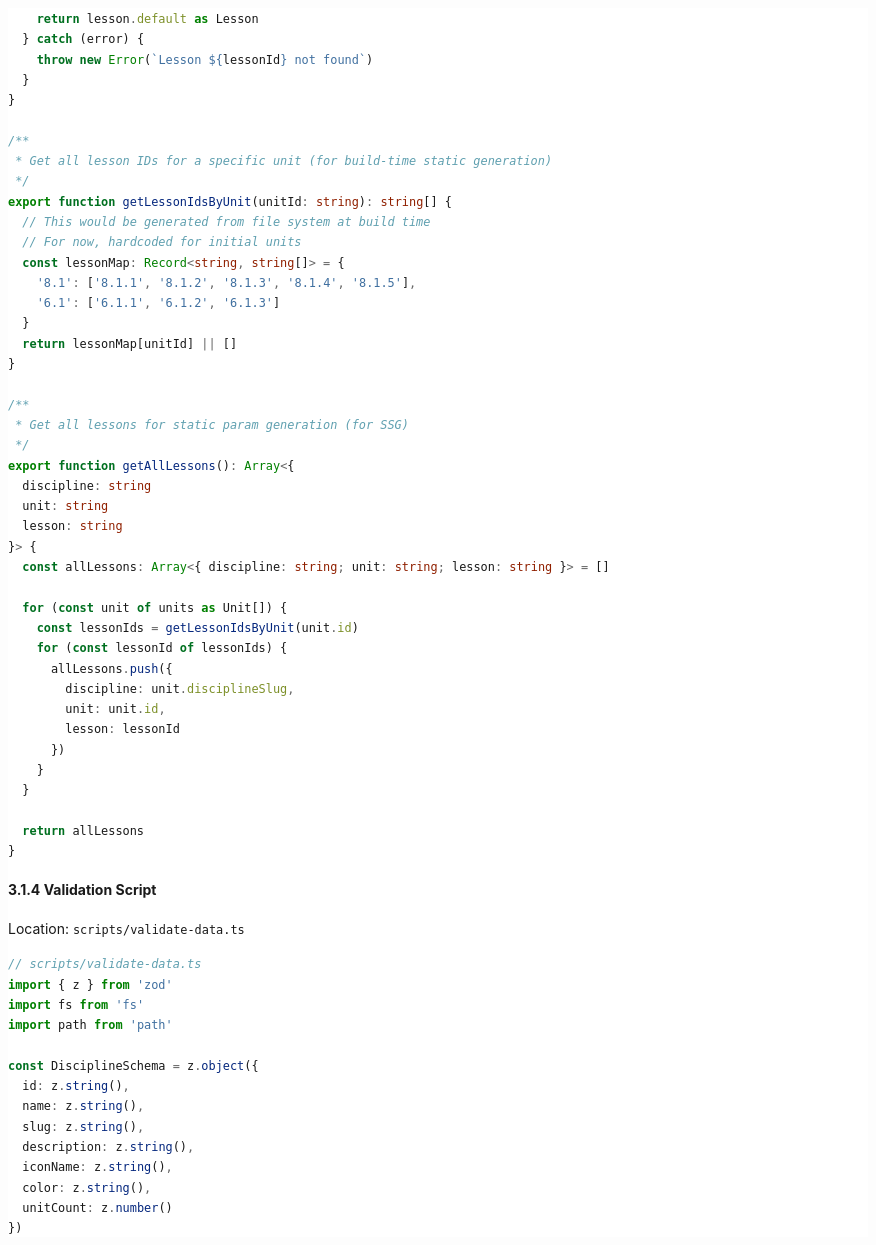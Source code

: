 ```typescript
    return lesson.default as Lesson
  } catch (error) {
    throw new Error(`Lesson ${lessonId} not found`)
  }
}

/**
 * Get all lesson IDs for a specific unit (for build-time static generation)
 */
export function getLessonIdsByUnit(unitId: string): string[] {
  // This would be generated from file system at build time
  // For now, hardcoded for initial units
  const lessonMap: Record<string, string[]> = {
    '8.1': ['8.1.1', '8.1.2', '8.1.3', '8.1.4', '8.1.5'],
    '6.1': ['6.1.1', '6.1.2', '6.1.3']
  }
  return lessonMap[unitId] || []
}

/**
 * Get all lessons for static param generation (for SSG)
 */
export function getAllLessons(): Array<{
  discipline: string
  unit: string
  lesson: string
}> {
  const allLessons: Array<{ discipline: string; unit: string; lesson: string }> = []

  for (const unit of units as Unit[]) {
    const lessonIds = getLessonIdsByUnit(unit.id)
    for (const lessonId of lessonIds) {
      allLessons.push({
        discipline: unit.disciplineSlug,
        unit: unit.id,
        lesson: lessonId
      })
    }
  }

  return allLessons
}
```

#### 3.1.4 Validation Script

Location: `scripts/validate-data.ts`

```typescript
// scripts/validate-data.ts
import { z } from 'zod'
import fs from 'fs'
import path from 'path'

const DisciplineSchema = z.object({
  id: z.string(),
  name: z.string(),
  slug: z.string(),
  description: z.string(),
  iconName: z.string(),
  color: z.string(),
  unitCount: z.number()
})

```